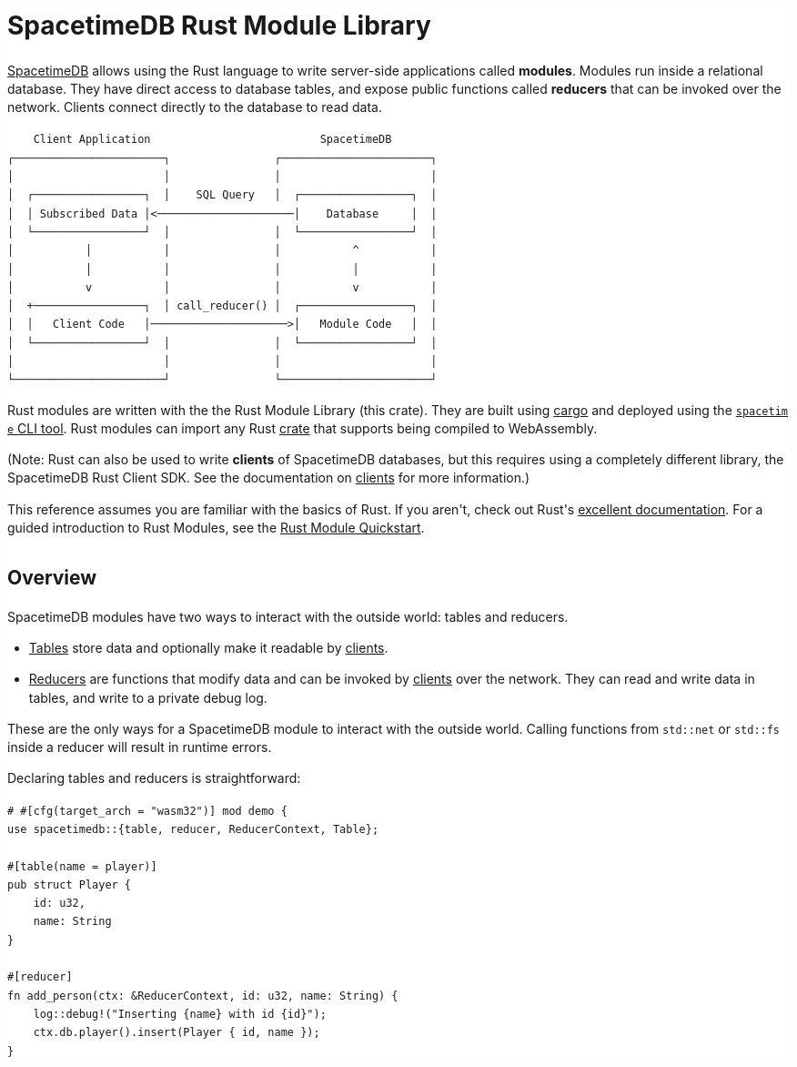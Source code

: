 # SpacetimeDB Rust Module Library



[SpacetimeDB](https://spacetimedb.com/) allows using the Rust language to write server-side applications called **modules**. Modules run inside a relational database. They have direct access to database tables, and expose public functions called **reducers** that can be invoked over the network. Clients connect directly to the database to read data.

```text
    Client Application                          SpacetimeDB
┌───────────────────────┐                ┌───────────────────────┐
│                       │                │                       │
│  ┌─────────────────┐  │    SQL Query   │  ┌─────────────────┐  │
│  │ Subscribed Data │<─────────────────────│    Database     │  │
│  └─────────────────┘  │                │  └─────────────────┘  │
│           │           │                │           ^           │
│           │           │                │           │           │
│           v           │                │           v           │
│  +─────────────────┐  │ call_reducer() │  ┌─────────────────┐  │
│  │   Client Code   │─────────────────────>│   Module Code   │  │
│  └─────────────────┘  │                │  └─────────────────┘  │
│                       │                │                       │
└───────────────────────┘                └───────────────────────┘
```

Rust modules are written with the the Rust Module Library (this crate). They are built using [cargo](https://doc.rust-lang.org/cargo/) and deployed using the [`spacetime` CLI tool](https://spacetimedb.com/install). Rust modules can import any Rust [crate](https://crates.io/) that supports being compiled to WebAssembly.

(Note: Rust can also be used to write **clients** of SpacetimeDB databases, but this requires using a completely different library, the SpacetimeDB Rust Client SDK. See the documentation on [clients] for more information.)

This reference assumes you are familiar with the basics of Rust. If you aren't, check out Rust's [excellent documentation](https://www.rust-lang.org/learn). For a guided introduction to Rust Modules, see the [Rust Module Quickstart](https://spacetimedb.com/docs/modules/rust/quickstart).

## Overview

SpacetimeDB modules have two ways to interact with the outside world: tables and reducers.

- [Tables](#tables) store data and optionally make it readable by [clients]. 

- [Reducers](#reducers) are functions that modify data and can be invoked by [clients] over the network. They can read and write data in tables, and write to a private debug log.

These are the only ways for a SpacetimeDB module to interact with the outside world. Calling functions from `std::net` or `std::fs` inside a reducer will result in runtime errors.

Declaring tables and reducers is straightforward:

```no_run
# #[cfg(target_arch = "wasm32")] mod demo {
use spacetimedb::{table, reducer, ReducerContext, Table};

#[table(name = player)]
pub struct Player {
    id: u32,
    name: String
}

#[reducer]
fn add_person(ctx: &ReducerContext, id: u32, name: String) {
    log::debug!("Inserting {name} with id {id}");
    ctx.db.player().insert(Player { id, name });
}
```

[macro library]: https://github.com/clockworklabs/SpacetimeDB/tree/master/crates/bindings-macro
[module library]: https://github.com/clockworklabs/SpacetimeDB/tree/master/crates/lib
[demo]: /#demo
[client]: https://spacetimedb.com/docs/#client
[clients]: https://spacetimedb.com/docs/#client
[client SDK documentation]: https://spacetimedb.com/docs/#client
[host]: https://spacetimedb.com/docs/#host
[SEQUENCE]: https://spacetimedb.com/docs/appendix#sequence